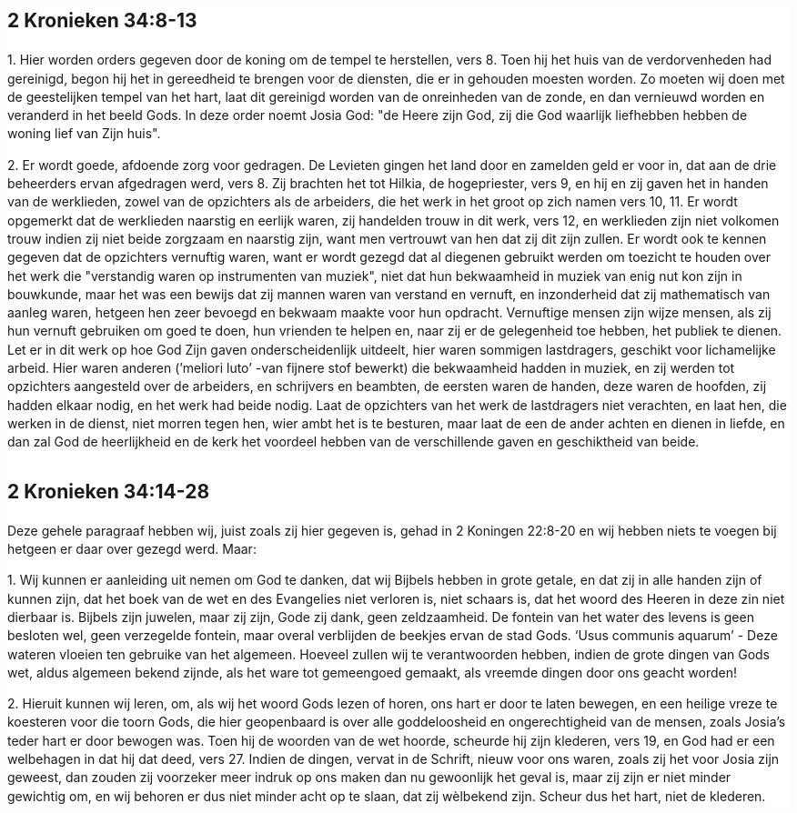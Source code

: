 ## 2 Kronieken 34:8-13 

1\. Hier worden orders gegeven door de koning om de tempel te herstellen, vers 8. Toen hij het huis van de verdorvenheden had gereinigd, begon hij het in gereedheid te brengen voor de diensten, die er in gehouden moesten worden. Zo moeten wij doen met de geestelijken tempel van het hart, laat dit gereinigd worden van de onreinheden van de zonde, en dan vernieuwd worden en veranderd in het beeld Gods. In deze order noemt Josia God: "de Heere zijn God, zij die God waarlijk liefhebben hebben de woning lief van Zijn huis".

2\. Er wordt goede, afdoende zorg voor gedragen. De Levieten gingen het land door en zamelden geld er voor in, dat aan de drie beheerders ervan afgedragen werd, vers 8. Zij brachten het tot Hilkia, de hogepriester, vers 9, en hij en zij gaven het in handen van de werklieden, zowel van de opzichters als de arbeiders, die het werk in het groot op zich namen vers 10, 11. Er wordt opgemerkt dat de werklieden naarstig en eerlijk waren, zij handelden trouw in dit werk, vers 12, en werklieden zijn niet volkomen trouw indien zij niet beide zorgzaam en naarstig zijn, want men vertrouwt van hen dat zij dit zijn zullen. Er wordt ook te kennen gegeven dat de opzichters vernuftig waren, want er wordt gezegd dat al diegenen gebruikt werden om toezicht te houden over het werk die "verstandig waren op instrumenten van muziek", niet dat hun bekwaamheid in muziek van enig nut kon zijn in bouwkunde, maar het was een bewijs dat zij mannen waren van verstand en vernuft, en inzonderheid dat zij mathematisch van aanleg waren, hetgeen hen zeer bevoegd en bekwaam maakte voor hun opdracht. Vernuftige mensen zijn wijze mensen, als zij hun vernuft gebruiken om goed te doen, hun vrienden te helpen en, naar zij er de gelegenheid toe hebben, het publiek te dienen. Let er in dit werk op hoe God Zijn gaven onderscheidenlijk uitdeelt, hier waren sommigen lastdragers, geschikt voor lichamelijke arbeid. 
Hier waren anderen (’meliori luto’ -van fijnere stof bewerkt) die bekwaamheid hadden in muziek, en zij werden tot opzichters aangesteld over de arbeiders, en schrijvers en beambten, de eersten waren de handen, deze waren de hoofden, zij hadden elkaar nodig, en het werk had beide nodig. 
Laat de opzichters van het werk de lastdragers niet verachten, en laat hen, die werken in de dienst, niet morren tegen hen, wier ambt het is te besturen, maar laat de een de ander achten en dienen in liefde, en dan zal God de heerlijkheid en de kerk het voordeel hebben van de verschillende gaven en geschiktheid van beide. 

## 2 Kronieken 34:14-28 

Deze gehele paragraaf hebben wij, juist zoals zij hier gegeven is, gehad in 2 Koningen 22:8-20 en wij hebben niets te voegen bij hetgeen er daar over gezegd werd. Maar: 

1\. Wij kunnen er aanleiding uit nemen om God te danken, dat wij Bijbels hebben in grote getale, en dat zij in alle handen zijn of kunnen zijn, dat het boek van de wet en des Evangelies niet verloren is, niet schaars is, dat het woord des Heeren in deze zin niet dierbaar is. Bijbels zijn juwelen, maar zij zijn, Gode zij dank, geen zeldzaamheid. De fontein van het water des levens is geen besloten wel, geen verzegelde fontein, maar overal verblijden de beekjes ervan de stad Gods. ‘Usus communis aquarum’ - Deze wateren vloeien ten gebruike van het algemeen. Hoeveel zullen wij te verantwoorden hebben, indien de grote dingen van Gods wet, aldus algemeen bekend zijnde, als het ware tot gemeengoed gemaakt, als vreemde dingen door ons geacht worden! 

2\. Hieruit kunnen wij leren, om, als wij het woord Gods lezen of horen, ons hart er door te laten bewegen, en een heilige vreze te koesteren voor die toorn Gods, die hier geopenbaard is over alle goddeloosheid en ongerechtigheid van de mensen, zoals Josia’s teder hart er door bewogen was. Toen hij de woorden van de wet hoorde, scheurde hij zijn klederen, vers 19, en God had er een welbehagen in dat hij dat deed, vers 27. Indien de dingen, vervat in de Schrift, nieuw voor ons waren, zoals zij het voor Josia zijn geweest, dan zouden zij voorzeker meer indruk op ons maken dan nu gewoonlijk het geval is, maar zij zijn er niet minder gewichtig om, en wij behoren er dus niet minder acht op te slaan, dat zij wèlbekend zijn. Scheur dus het hart, niet de klederen.
